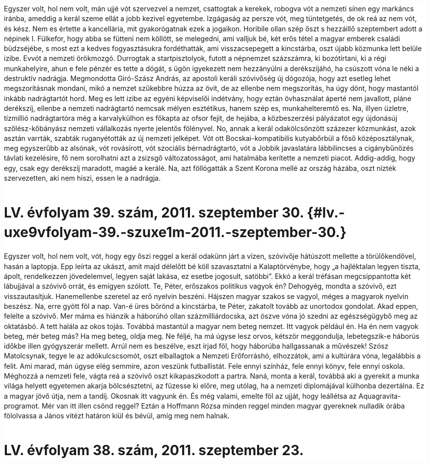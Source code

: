Egyszer volt, hol nem volt, mán ujjé vót szervezvel a nemzet, csattogtak a kerekek, robogva vót a nemzeti sínen egy markáncs iránba, ameddig a kerál szeme ellát a jobb kezivel egyetembe. Izgágaság az persze vót, meg tüntetgetés, de ok reá az nem vót, és kész. Nem es értette a kancellária, mit gyakorógatnak ezek a jogaikon. Horibile ollan szép őszt s hezzáillő szeptembert adott a népinek I. Fülkefor, hogy abba se fütteni nem köllött, se melegedni, ami valljuk bé, két erős tétel a magyar emberek családi büdzséjébe, s most ezt a kedves fogyasztásukra fordéthatták, ami visszacsepegett a kincstárba, oszt újabb közmunka lett belüle izibe. Evvót a nemzeti örökmozgó. Durrogtak a startpisztolyok, futott a népnemzet százszámra, ki bozótírtani, ki a régi munkahelyire, ahun e fele pénzér es tette a dógát, s ügön igyekezett nem hezzányúlni a derékszíjáhó, ha csúszott vóna le néki a destruktív nadrágja. Megmondotta Giró-Szász András, az apostoli keráli szóvivőség új dógozója, hogy azt esetleg lehet megszorításnak mondani, mikó a nemzet szűkebbre húzza az övit, de az ellenbe nem megszorítás, ha úgy dönt, hogy mastantól inkább nadrágtartót hord. Meg es lett izibe az egyéni képviselői indétvány, hogy eztán övhasználat áperté nem javallott, pláne derékszíj, ellenbe a nemzeti nadrágtartó nemcsak mélyen esztétikus, hanem szép es, munkahelteremtő es. Na, illyen üzletre, tízmillió nadrágtartóra még a karvalykülhon es főkapta az ofsor fejit, de hejába, a közbeszerzési pályázatot egy újdonásúj szőlész-kőbányász nemzeti vállalkozás nyerte jelentős fölényvel. No, annak a kerál odakölcsönzött százezer közmunkást, azok asztán varrták, szabták ruganyétották az új nemzeti jelképet. Vót ott Bocskai-kompatibilis kutyabőrbül a főső középosztálynak, meg egyszerűbb az alsónak, vót rovásírott, vót szociális bérnadrágtartó, vót a Jobbik javaslatára lábbilincses a cigánybűnözés távlati kezelésire, fő nem sorolhatni azt a zsizsgő változatosságot, ami hatalmába kerítette a nemzeti piacot. Addig-addig, hogy egy, csak egy derékszíj maradott, magáé a kerálé. Na, azt föllógatták a Szent Korona mellé az ország házába, oszt nízték szervezetten, aki nem hiszi, essen le a nadrágja.

LV. évfolyam 39. szám, 2011. szeptember 30. {#lv.-uxe9vfolyam-39.-szuxe1m-2011.-szeptember-30.}
===========================================

Egyszer volt, hol nem volt, vót, hogy egy őszi reggel a kerál odakünn járt a vízen, szóvivője hátúszott mellette a törülőkendővel, hasán a laptopja. Epp leírta az ukászt, amit majd délelőtt bé köll szavasztatni a Kalaptörvénybe, hogy „a hajléktalan legyen tiszta, ápolt, rendelkezzen jövedelemvel, legyen saját lakása, ez esetbe jogosult, satöbbi”. Ekkó a kerál tréfásan megcsippantotta két lábujjával a szóvivő orrát, és emígyen szólott. Te, Péter, erőszakos politikus vagyok én? Dehogyég, mondta a szóvivő, ezt visszautasítjuk. Hanemellenbe szeretel az erő nyelvin beszéni. Hájszen magyar szakos se vagyol, méges a magyarok nyelvin beszész. Na, erre gyött föl a nap. Van-é üres bőrönd a kincstárba, te Péter, zakatolt tovább az unortodox gondolat. Akad eppen, felelte a szóvivő. Mer máma es hiánzik a háborúhó ollan százmilliárdocska, azt öszve vóna jó szedni az egészségügybő meg az oktatásbó. A tett halála az okos tojás. Továbbá mastantúl a magyar nem beteg nemzet. Itt vagyok például én. Ha én nem vagyok beteg, mér beteg más? Ha meg beteg, oldja meg. Ne féljé, ha má úgyse lesz orvos, kétször meggondulja, lebetegszik-e háborús időkbe illen gyógyszerár mellett. Arrúl nem es beszélve, eszt írjad föl, hogy háborúba hallgassanak a művészek! Szósz Matolcsynak, tegye le az adókulcscsomót, oszt elballagtok a Nemzeti Erőforráshó, elhozzátok, ami a kultúrára vóna, legalábbis a felit. Ami marad, mán úgyse elég semmire, azon veszünk futballistát. Fele ennyi színház, fele ennyi könyv, fele ennyi oskola. Méghozzá a nemzeti fele, vágta reá a szóvivő oszt kikapaszkodott a partra. Naná, monta a kerál, továbbá aki a gyerekit a munka világa helyett egyetemen akarja bölcsésztetni, az füzesse ki előre, meg utólag, ha a nemzeti diplomájával külhonba dezertálna. Ez a magyar jövő útja, nem a tandíj. Okosnak itt vagyunk én. És még valami, emelte föl az ujját, hogy leállétsa az Aquagravita-programot. Mér van itt illen csönd reggel? Eztán a Hoffmann Rózsa minden reggel minden magyar gyereknek nulladik órába fölolvassa a János vitézt határon kiül és bévül, amíg meg nem halnak.

LV. évfolyam 38. szám, 2011. szeptember 23.
===========================================
